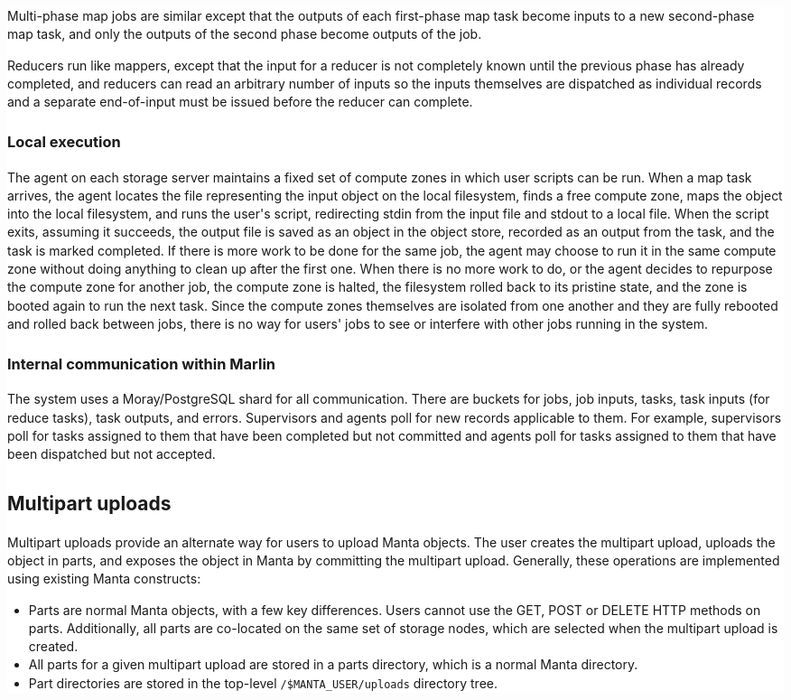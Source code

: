 Multi-phase map jobs are similar except that the outputs of each first-phase map
task become inputs to a new second-phase map task, and only the outputs of the
second phase become outputs of the job.

Reducers run like mappers, except that the input for a reducer is not completely
known until the previous phase has already completed, and reducers can read an
arbitrary number of inputs so the inputs themselves are dispatched as individual
records and a separate end-of-input must be issued before the reducer can
complete.

### Local execution

The agent on each storage server maintains a fixed set of compute zones in which
user scripts can be run.  When a map task arrives, the agent locates the file
representing the input object on the local filesystem, finds a free compute
zone, maps the object into the local filesystem, and runs the user's script,
redirecting stdin from the input file and stdout to a local file.  When the
script exits, assuming it succeeds, the output file is saved as an object in the
object store, recorded as an output from the task, and the task is marked
completed.  If there is more work to be done for the same job, the agent may
choose to run it in the same compute zone without doing anything to clean up
after the first one.  When there is no more work to do, or the agent decides to
repurpose the compute zone for another job, the compute zone is halted, the
filesystem rolled back to its pristine state, and the zone is booted again to
run the next task.  Since the compute zones themselves are isolated from one
another and they are fully rebooted and rolled back between jobs, there is no
way for users' jobs to see or interfere with other jobs running in the system.

### Internal communication within Marlin

The system uses a Moray/PostgreSQL shard for all communication.  There are
buckets for jobs, job inputs, tasks, task inputs (for reduce tasks), task
outputs, and errors.  Supervisors and agents poll for new records applicable to
them.  For example, supervisors poll for tasks assigned to them that have been
completed but not committed and agents poll for tasks assigned to them that have
been dispatched but not accepted.

## Multipart uploads

Multipart uploads provide an alternate way for users to upload Manta objects.
The user creates the multipart upload, uploads the object in parts, and exposes
the object in Manta by committing the multipart upload.  Generally, these
operations are implemented using existing Manta constructs:

* Parts are normal Manta objects, with a few key differences.  Users cannot use
  the GET, POST or DELETE HTTP methods on parts.  Additionally, all parts are
  co-located on the same set of storage nodes, which are selected when the
  multipart upload is created.
* All parts for a given multipart upload are stored in a parts directory, which
  is a normal Manta directory.
* Part directories are stored in the top-level `/$MANTA_USER/uploads` directory
  tree.
